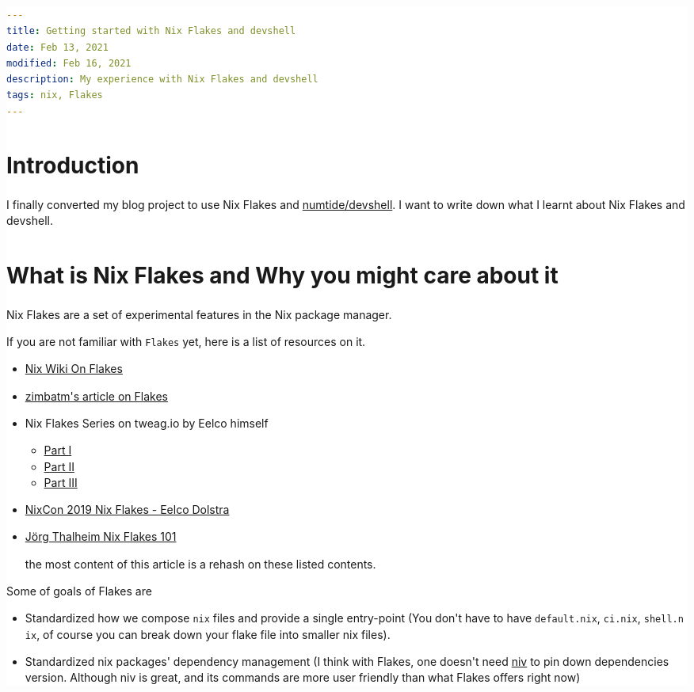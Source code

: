 ```yaml
---
title: Getting started with Nix Flakes and devshell
date: Feb 13, 2021
modified: Feb 16, 2021
description: My experience with Nix Flakes and devshell
tags: nix, Flakes
---
```


# Introduction

I finally converted my blog project to use Nix Flakes and
[numtide/devshell](https://github.com/numtide/devshell). I want to write
down what I learnt about Nix Flakes and devshell.

# What is Nix Flakes and Why you might care about it

Nix Flakes are a set of experimental features in the Nix package
manager.

If you are not familiar with `Flakes` yet, here is a list of resources
on it.

-   [Nix Wiki On Flakes](https://nixos.wiki/wiki/Flakes)

-   [zimbatm's article on Flakes](https://zimbatm.com/NixFlakes)

-   Nix Flakes Series on tweag.io by Eelco himself

    -   [Part I](https://www.tweag.io/blog/2020-05-25-flakes/)
    -   [Part II](https://www.tweag.io/blog/2020-06-25-eval-cache/)
    -   [Part III](https://www.tweag.io/blog/2020-07-31-nixos-flakes/)

-   [NixCon 2019 Nix Flakes - Eelco
    Dolstra](https://www.youtube.com/watch?v=UeBX7Ide5a0)

-   [Jörg Thalheim Nix Flakes
    101](https://www.youtube.com/watch?v=QXUlhnhuRX4&list=PLgknCdxP89RcGPTjngfNR9WmBgvD_xW0l)

    the most content of this article is a rehash on these listed
    contents.

Some of goals of Flakes are

-   Standardized how we compose `nix` files and provide a single
    entry-point (You don't have to have `default.nix`, `ci.nix`,
    `shell.nix`, of course you can break down your flake file into
    smaller nix files).

-   Standardized nix packages' dependency management (I think with
    Flakes, one doesn't need [niv](https://github.com/nmattia/niv) to
    pin down dependencies version. Although niv is great, and its
    commands are more user friendly than what Flakes offers right now)
